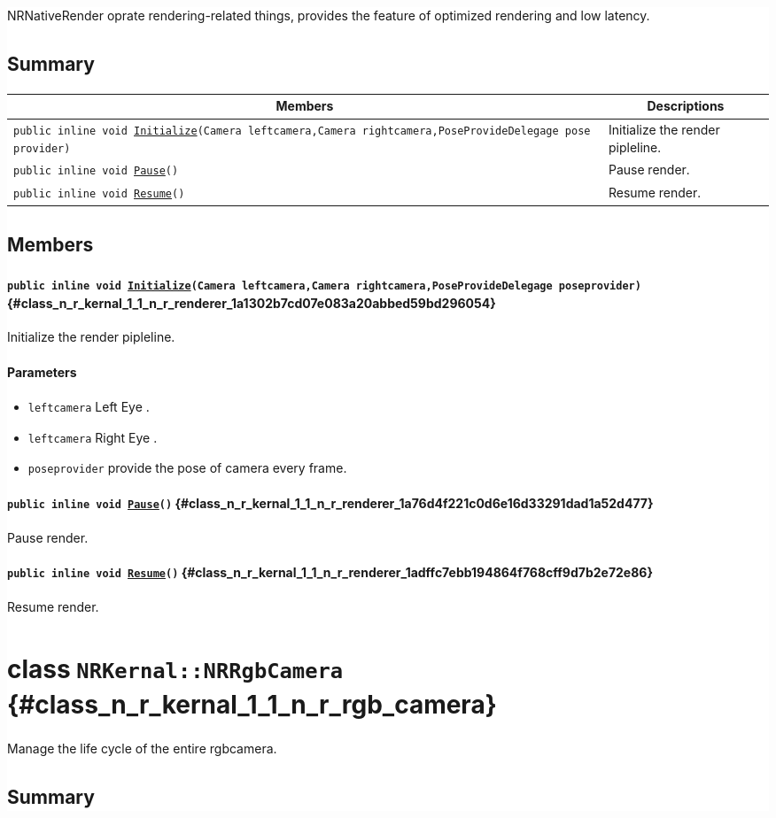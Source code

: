 NRNativeRender oprate rendering-related things, provides the feature of optimized rendering and low latency.

## Summary

 Members                        | Descriptions                                
--------------------------------|---------------------------------------------
`public inline void `[`Initialize`](#class_n_r_kernal_1_1_n_r_renderer_1a1302b7cd07e083a20abbed59bd296054)`(Camera leftcamera,Camera rightcamera,PoseProvideDelegage poseprovider)` | Initialize the render pipleline.
`public inline void `[`Pause`](#class_n_r_kernal_1_1_n_r_renderer_1a76d4f221c0d6e16d33291dad1a52d477)`()` | Pause render.
`public inline void `[`Resume`](#class_n_r_kernal_1_1_n_r_renderer_1adffc7ebb194864f768cff9d7b2e72e86)`()` | Resume render.

## Members

#### `public inline void `[`Initialize`](#class_n_r_kernal_1_1_n_r_renderer_1a1302b7cd07e083a20abbed59bd296054)`(Camera leftcamera,Camera rightcamera,PoseProvideDelegage poseprovider)` {#class_n_r_kernal_1_1_n_r_renderer_1a1302b7cd07e083a20abbed59bd296054}

Initialize the render pipleline.

#### Parameters
* `leftcamera` Left Eye . 

* `leftcamera` Right Eye . 

* `poseprovider` provide the pose of camera every frame.

#### `public inline void `[`Pause`](#class_n_r_kernal_1_1_n_r_renderer_1a76d4f221c0d6e16d33291dad1a52d477)`()` {#class_n_r_kernal_1_1_n_r_renderer_1a76d4f221c0d6e16d33291dad1a52d477}

Pause render.

#### `public inline void `[`Resume`](#class_n_r_kernal_1_1_n_r_renderer_1adffc7ebb194864f768cff9d7b2e72e86)`()` {#class_n_r_kernal_1_1_n_r_renderer_1adffc7ebb194864f768cff9d7b2e72e86}

Resume render.

# class `NRKernal::NRRgbCamera` {#class_n_r_kernal_1_1_n_r_rgb_camera}

Manage the life cycle of the entire rgbcamera.

## Summary
